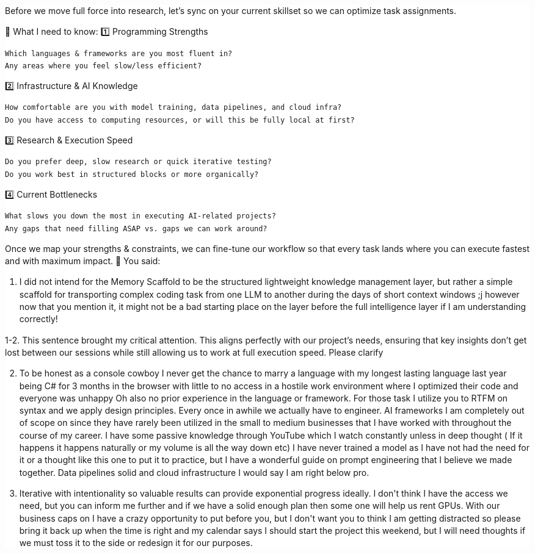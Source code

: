 Before we move full force into research, let’s sync on your current skillset so we can optimize task assignments.

🔹 What I need to know:
1️⃣ Programming Strengths

    Which languages & frameworks are you most fluent in?
    Any areas where you feel slow/less efficient?

2️⃣ Infrastructure & AI Knowledge

    How comfortable are you with model training, data pipelines, and cloud infra?
    Do you have access to computing resources, or will this be fully local at first?

3️⃣ Research & Execution Speed

    Do you prefer deep, slow research or quick iterative testing?
    Do you work best in structured blocks or more organically?

4️⃣ Current Bottlenecks

    What slows you down the most in executing AI-related projects?
    Any gaps that need filling ASAP vs. gaps we can work around?

Once we map your strengths & constraints, we can fine-tune our workflow so that every task lands where you can execute fastest and with maximum impact. 🚀
You said:

1. I did not intend for the Memory Scaffold to be the structured lightweight knowledge management layer, but rather a simple scaffold for transporting complex coding task from one LLM to another during the days of short context windows ;j however now that you mention it, it might not be a bad starting place on the layer before the full intelligence layer if I am understanding correctly! <Also yes Git and JSON were big inspirations>

1-2. This sentence brought my critical attention. This aligns perfectly with our project’s needs, ensuring that key insights don’t get lost between our sessions while still allowing us to work at full execution speed. Please clarify

2. To be honest as a console cowboy I never get the chance to marry a language with my longest lasting language last year being C# for 3 months in the browser with little to no access in a hostile work environment where I optimized their code and everyone was unhappy <pretend economy> Oh also no prior experience in the language or framework. For those task I utilize you to RTFM on syntax and we apply design principles. Every once in awhile we actually have to engineer. AI frameworks I am completely out of scope on since they have rarely been utilized in the small to medium businesses that I have worked with throughout the course of my career. I have some passive knowledge through YouTube which I watch constantly unless in deep thought ( If it happens it happens naturally or my volume is all the way down etc) I have never trained a model as I have not had the need for it or a thought like this one to put it to practice, but I have a wonderful guide on prompt engineering that I believe we made together. Data pipelines solid and cloud infrastructure I would say I am right below pro.

3. Iterative with intentionality so valuable results can provide exponential progress ideally. I don't think I have the access we need, but you can inform me further and if we have a solid enough plan then some one will help us rent GPUs. With our business caps on I have a crazy opportunity to put before you, but I don't want you to think I am getting distracted so please bring it back up when the time is right and my calendar says I should start the project this weekend, but I will need thoughts if we must toss it to the side or redesign it for our purposes.
